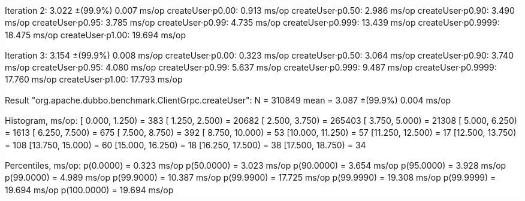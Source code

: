 Iteration   2: 3.022 ±(99.9%) 0.007 ms/op
                 createUser·p0.00:   0.913 ms/op
                 createUser·p0.50:   2.986 ms/op
                 createUser·p0.90:   3.490 ms/op
                 createUser·p0.95:   3.785 ms/op
                 createUser·p0.99:   4.735 ms/op
                 createUser·p0.999:  13.439 ms/op
                 createUser·p0.9999: 18.475 ms/op
                 createUser·p1.00:   19.694 ms/op

Iteration   3: 3.154 ±(99.9%) 0.008 ms/op
                 createUser·p0.00:   0.323 ms/op
                 createUser·p0.50:   3.064 ms/op
                 createUser·p0.90:   3.740 ms/op
                 createUser·p0.95:   4.080 ms/op
                 createUser·p0.99:   5.637 ms/op
                 createUser·p0.999:  9.487 ms/op
                 createUser·p0.9999: 17.760 ms/op
                 createUser·p1.00:   17.793 ms/op



Result "org.apache.dubbo.benchmark.ClientGrpc.createUser":
  N = 310849
  mean =      3.087 ±(99.9%) 0.004 ms/op

  Histogram, ms/op:
    [ 0.000,  1.250) = 383 
    [ 1.250,  2.500) = 20682 
    [ 2.500,  3.750) = 265403 
    [ 3.750,  5.000) = 21308 
    [ 5.000,  6.250) = 1613 
    [ 6.250,  7.500) = 675 
    [ 7.500,  8.750) = 392 
    [ 8.750, 10.000) = 53 
    [10.000, 11.250) = 57 
    [11.250, 12.500) = 17 
    [12.500, 13.750) = 108 
    [13.750, 15.000) = 60 
    [15.000, 16.250) = 18 
    [16.250, 17.500) = 38 
    [17.500, 18.750) = 34 

  Percentiles, ms/op:
      p(0.0000) =      0.323 ms/op
     p(50.0000) =      3.023 ms/op
     p(90.0000) =      3.654 ms/op
     p(95.0000) =      3.928 ms/op
     p(99.0000) =      4.989 ms/op
     p(99.9000) =     10.387 ms/op
     p(99.9900) =     17.725 ms/op
     p(99.9990) =     19.308 ms/op
     p(99.9999) =     19.694 ms/op
    p(100.0000) =     19.694 ms/op
